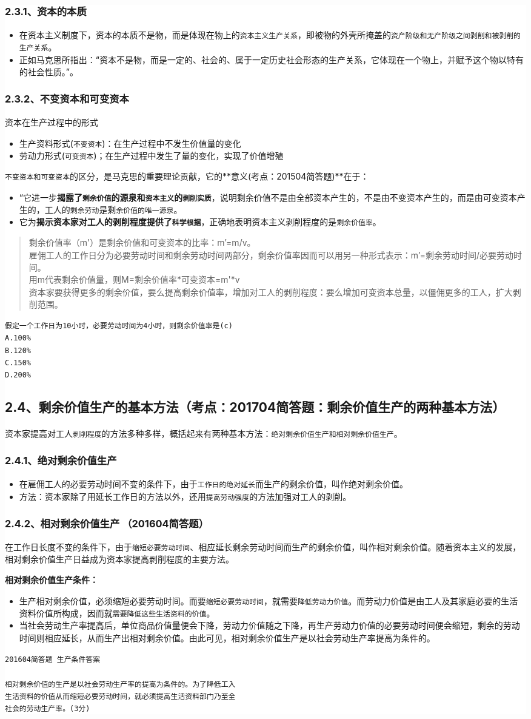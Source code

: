 ### 2.3.1、资本的本质

- 在资本主义制度下，资本的本质不是物，而是体现在物上的`资本主义生产关系`，即被物的外壳所掩盖的`资产阶级和无产阶级之间剥削和被剥削的生产关系`。
- 正如马克思所指出：“资本不是物，而是一定的、社会的、属于一定历史社会形态的生产关系，它体现在一个物上，并赋予这个物以特有的社会性质。”。

### 2.3.2、不变资本和可变资本

资本在生产过程中的形式  

- 生产资料形式(`不变资本`)：在生产过程中不发生价值量的变化
- 劳动力形式(`可变资本`)；在生产过程中发生了量的变化，实现了价值增殖

`不变资本和可变资本`的区分，是马克思的重要理论贡献，它的**意义(考点：201504简答题)**在于：

- “它进一步**揭露了`剩余价值`的源泉和`资本主义`的`剥削实质`**，说明剩余价值不是由全部资本产生的，不是由不变资本产生的，而是由可变资本产生的，工人的`剩余劳动`是剩`余价值的唯一源泉`。
- 它为**揭示资本家对工人的剥削程度提供了`科学根据`**，正确地表明资本主义剥削程度的是`剩余价值率`。

> 剩余价值率（m'）是剩余价值和可变资本的比率：m’=m/v。  
> 雇佣工人的工作日分为必要劳动时间和剩余劳动时间两部分，剩余价值率因而可以用另一种形式表示：m’=剩余劳动时间/必要劳动时间。  
> 用m代表剩余价值量，则M=剩余价值率\*可变资本=m'\*v  
> 资本家要获得更多的剩余价值，要么提高剩余价值率，增加对工人的剥削程度：要么增加可变资本总量，以僵佣更多的工人，扩大剥削范围。  

```txt
假定一个工作日为10小时，必要劳动时间为4小时，则剩余价值率是(c)
A.100%
B.120%
C.150%
D.200%
```

## 2.4、剩余价值生产的基本方法（考点：201704简答题：剩余价值生产的两种基本方法）

资本家提高对工人`剥削程度`的方法多种多样，概括起来有两种基本方法：`绝对剩余价值生产和相对剩余价值生产`。

### 2.4.1、绝对剩余价值生产  

- 在雇佣工人的必要劳动时间不变的条件下，由于`工作日的绝对延长`而生产的剩余价值，叫作绝对剩余价值。
- 方法：资本家除了用延长工作日的方法以外，还用`提高劳动强度`的方法加强对工人的剥削。

### 2.4.2、相对剩余价值生产  （201604简答题）

在工作日长度不变的条件下，由于`缩短必要劳动时间`、相应延长剩余劳动时间而生产的剩余价值，叫作相对剩余价值。随着资本主义的发展，相对剩余价值生产日益成为资本家提高剥削程度的主要方法。

**相对剩余价值生产条件：**

- 生产相对剩余价值，必须缩短必要劳动时间。而要`缩短必要劳动时间`，就需要`降低劳动力价值`。而劳动力价值是由工人及其家庭必要的生活资料价值所构成，因而就`需要降低这些生活资料的价值`。
- 当社会劳动生产率提高后，单位商品价值量便会下降，劳动力价值随之下降，再生产劳动力价值的必要劳动时间便会缩短，剩余的劳动时间则相应延长，从而生产出相对剩余价值。由此可见，相对剩余价值生产是以社会劳动生产率提高为条件的。

```txt
201604简答题 生产条件答案

相对剩余价值的生产是以社会劳动生产率的提高为条件的。为了降低工入
生活资料的价值从而缩短必要劳动时间，就必须提高生活资料部门乃至全
社会的劳动生产率。(3分)
```
